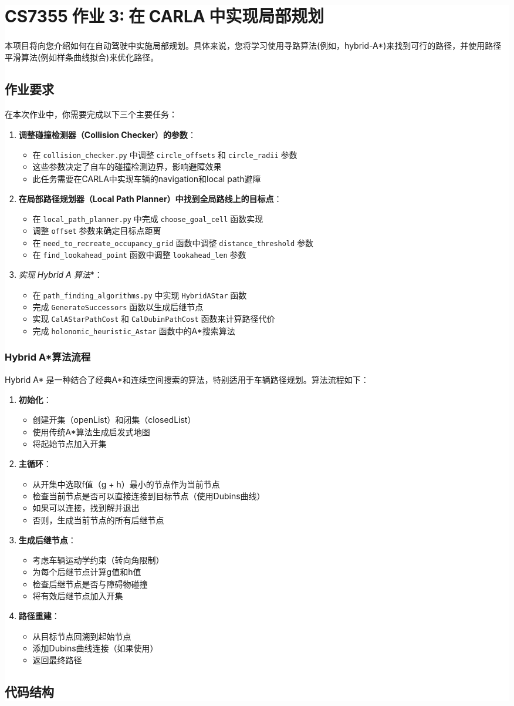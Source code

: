 # CS7355 作业 3: 在 CARLA 中实现局部规划

本项目将向您介绍如何在自动驾驶中实施局部规划。具体来说，您将学习使用寻路算法(例如，hybrid-A*)来找到可行的路径，并使用路径平滑算法(例如样条曲线拟合)来优化路径。

## 作业要求

在本次作业中，你需要完成以下三个主要任务：

1. **调整碰撞检测器（Collision Checker）的参数**：
   - 在 `collision_checker.py` 中调整 `circle_offsets` 和 `circle_radii` 参数
   - 这些参数决定了自车的碰撞检测边界，影响避障效果
   - 此任务需要在CARLA中实现车辆的navigation和local path避障

2. **在局部路径规划器（Local Path Planner）中找到全局路线上的目标点**：
   - 在 `local_path_planner.py` 中完成 `choose_goal_cell` 函数实现
   - 调整 `offset` 参数来确定目标点距离
   - 在 `need_to_recreate_occupancy_grid` 函数中调整 `distance_threshold` 参数
   - 在 `find_lookahead_point` 函数中调整 `lookahead_len` 参数

3. **实现 Hybrid A* 算法**：
   - 在 `path_finding_algorithms.py` 中实现 `HybridAStar` 函数
   - 完成 `GenerateSuccessors` 函数以生成后继节点
   - 实现 `CalAStarPathCost` 和 `CalDubinPathCost` 函数来计算路径代价
   - 完成 `holonomic_heuristic_Astar` 函数中的A*搜索算法

### Hybrid A*算法流程

Hybrid A* 是一种结合了经典A*和连续空间搜索的算法，特别适用于车辆路径规划。算法流程如下：

1. **初始化**：
   - 创建开集（openList）和闭集（closedList）
   - 使用传统A*算法生成启发式地图
   - 将起始节点加入开集

2. **主循环**：
   - 从开集中选取f值（g + h）最小的节点作为当前节点
   - 检查当前节点是否可以直接连接到目标节点（使用Dubins曲线）
   - 如果可以连接，找到解并退出
   - 否则，生成当前节点的所有后继节点

3. **生成后继节点**：
   - 考虑车辆运动学约束（转向角限制）
   - 为每个后继节点计算g值和h值
   - 检查后继节点是否与障碍物碰撞
   - 将有效后继节点加入开集

4. **路径重建**：
   - 从目标节点回溯到起始节点
   - 添加Dubins曲线连接（如果使用）
   - 返回最终路径

## 代码结构
